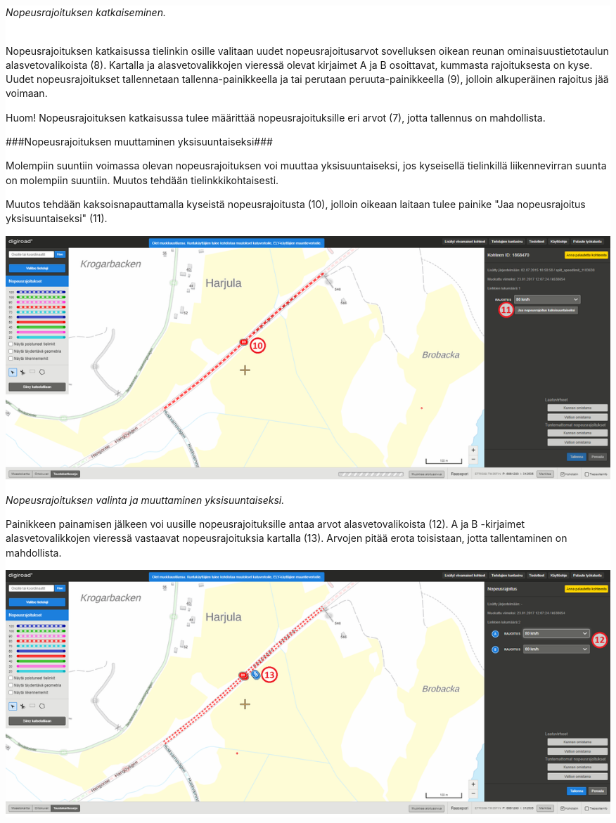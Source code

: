 _Nopeusrajoituksen katkaiseminen._

</br>
Nopeusrajoituksen katkaisussa tielinkin osille valitaan uudet nopeusrajoitusarvot sovelluksen oikean reunan ominaisuustietotaulun alasvetovalikoista (8). Kartalla ja alasvetovalikkojen vieress&auml; olevat kirjaimet A ja B osoittavat, kummasta rajoituksesta on kyse. Uudet nopeusrajoitukset tallennetaan tallenna-painikkeella ja tai perutaan peruuta-painikkeella (9), jolloin alkuper&auml;inen rajoitus j&auml;&auml; voimaan.

Huom! Nopeusrajoituksen katkaisussa tulee m&auml;&auml;ritt&auml;&auml; nopeusrajoituksille eri arvot (7), jotta tallennus on mahdollista.

###Nopeusrajoituksen muuttaminen yksisuuntaiseksi###

Molempiin suuntiin voimassa olevan nopeusrajoituksen voi muuttaa yksisuuntaiseksi, jos kyseisell&auml; tielinkill&auml; liikennevirran suunta on molempiin suuntiin. Muutos tehd&auml;&auml;n tielinkkikohtaisesti.

Muutos tehd&auml;&auml;n kaksoisnapauttamalla kyseist&auml; nopeusrajoitusta (10), jolloin oikeaan laitaan tulee painike "Jaa nopeusrajoitus yksisuuntaiseksi" (11).

![Nopeusrajoituksen muuttaminen yksisuuntaiseksi.](Nopeusrajoitus8.PNG)

_Nopeusrajoituksen valinta ja muuttaminen yksisuuntaiseksi._

Painikkeen painamisen j&auml;lkeen voi uusille nopeusrajoituksille antaa arvot alasvetovalikoista (12). A ja B -kirjaimet alasvetovalikkojen vieress&auml; vastaavat nopeusrajoituksia kartalla (13). Arvojen pit&auml;&auml; erota toisistaan, jotta tallentaminen on mahdollista.

![Nopeusrajoituksen muuttaminen yksisuuntaiseksi.](Nopeusrajoitus9.PNG)
